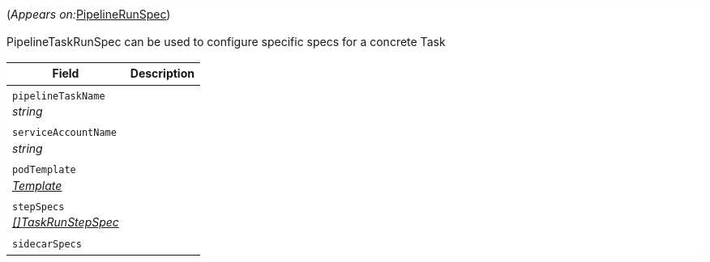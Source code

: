 <p>
(<em>Appears on:</em><a href="#tekton.dev/v1.PipelineRunSpec">PipelineRunSpec</a>)
</p>
<div>
<p>PipelineTaskRunSpec  can be used to configure specific
specs for a concrete Task</p>
</div>
<table>
<thead>
<tr>
<th>Field</th>
<th>Description</th>
</tr>
</thead>
<tbody>
<tr>
<td>
<code>pipelineTaskName</code><br/>
<em>
string
</em>
</td>
<td>
</td>
</tr>
<tr>
<td>
<code>serviceAccountName</code><br/>
<em>
string
</em>
</td>
<td>
</td>
</tr>
<tr>
<td>
<code>podTemplate</code><br/>
<em>
<a href="#tekton.dev/unversioned.Template">
Template
</a>
</em>
</td>
<td>
</td>
</tr>
<tr>
<td>
<code>stepSpecs</code><br/>
<em>
<a href="#tekton.dev/v1.TaskRunStepSpec">
[]TaskRunStepSpec
</a>
</em>
</td>
<td>
</td>
</tr>
<tr>
<td>
<code>sidecarSpecs</code><br/>
<em>
<a href="#tekton.dev/v1.TaskRunSidecarSpec">